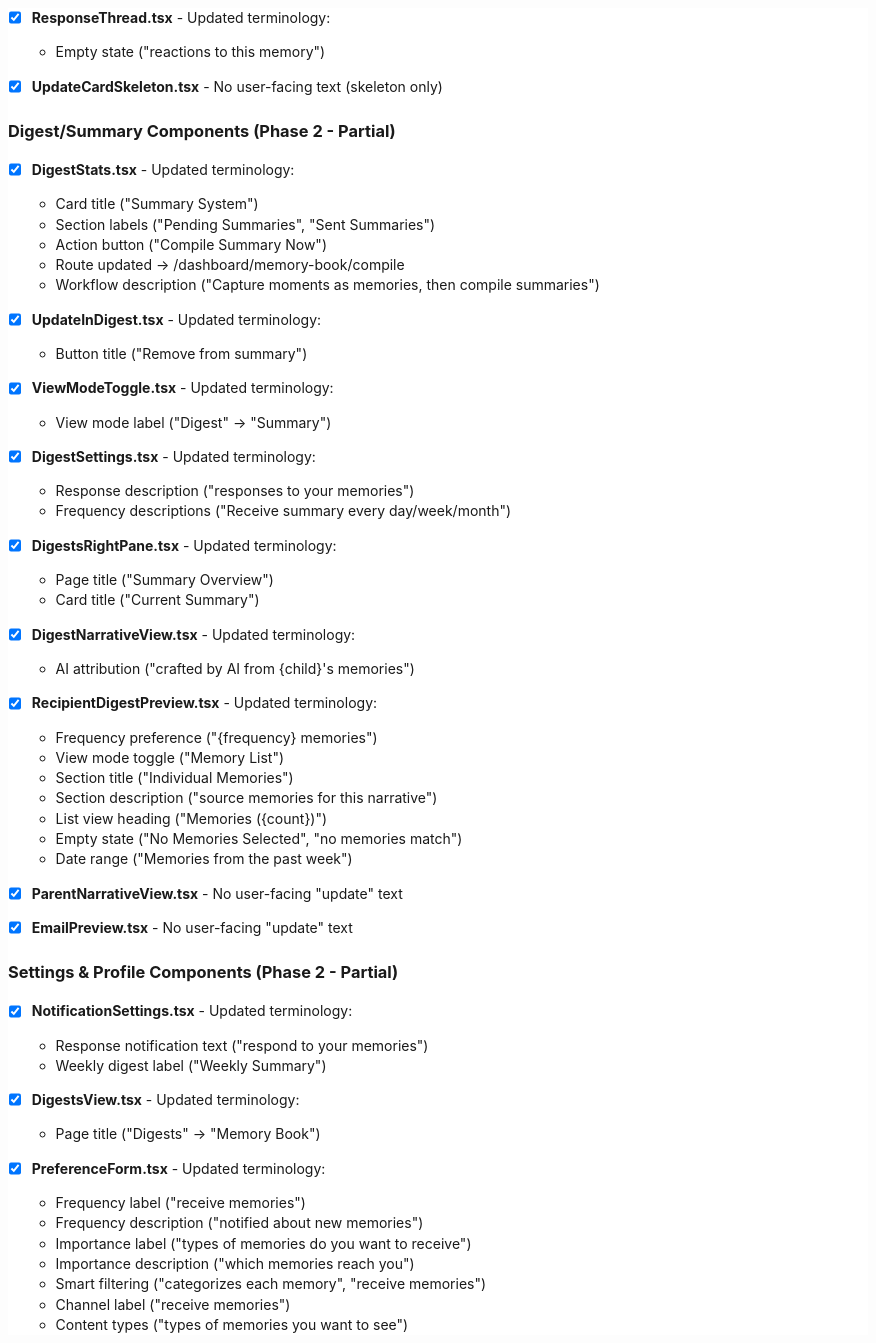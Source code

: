 - [x] **ResponseThread.tsx** - Updated terminology:
  - Empty state ("reactions to this memory")

- [x] **UpdateCardSkeleton.tsx** - No user-facing text (skeleton only)

### Digest/Summary Components (Phase 2 - Partial)
- [x] **DigestStats.tsx** - Updated terminology:
  - Card title ("Summary System")
  - Section labels ("Pending Summaries", "Sent Summaries")
  - Action button ("Compile Summary Now")
  - Route updated → /dashboard/memory-book/compile
  - Workflow description ("Capture moments as memories, then compile summaries")

- [x] **UpdateInDigest.tsx** - Updated terminology:
  - Button title ("Remove from summary")

- [x] **ViewModeToggle.tsx** - Updated terminology:
  - View mode label ("Digest" → "Summary")

- [x] **DigestSettings.tsx** - Updated terminology:
  - Response description ("responses to your memories")
  - Frequency descriptions ("Receive summary every day/week/month")

- [x] **DigestsRightPane.tsx** - Updated terminology:
  - Page title ("Summary Overview")
  - Card title ("Current Summary")

- [x] **DigestNarrativeView.tsx** - Updated terminology:
  - AI attribution ("crafted by AI from {child}'s memories")

- [x] **RecipientDigestPreview.tsx** - Updated terminology:
  - Frequency preference ("{frequency} memories")
  - View mode toggle ("Memory List")
  - Section title ("Individual Memories")
  - Section description ("source memories for this narrative")
  - List view heading ("Memories ({count})")
  - Empty state ("No Memories Selected", "no memories match")
  - Date range ("Memories from the past week")

- [x] **ParentNarrativeView.tsx** - No user-facing "update" text

- [x] **EmailPreview.tsx** - No user-facing "update" text

### Settings & Profile Components (Phase 2 - Partial)
- [x] **NotificationSettings.tsx** - Updated terminology:
  - Response notification text ("respond to your memories")
  - Weekly digest label ("Weekly Summary")

- [x] **DigestsView.tsx** - Updated terminology:
  - Page title ("Digests" → "Memory Book")

- [x] **PreferenceForm.tsx** - Updated terminology:
  - Frequency label ("receive memories")
  - Frequency description ("notified about new memories")
  - Importance label ("types of memories do you want to receive")
  - Importance description ("which memories reach you")
  - Smart filtering ("categorizes each memory", "receive memories")
  - Channel label ("receive memories")
  - Content types ("types of memories you want to see")

